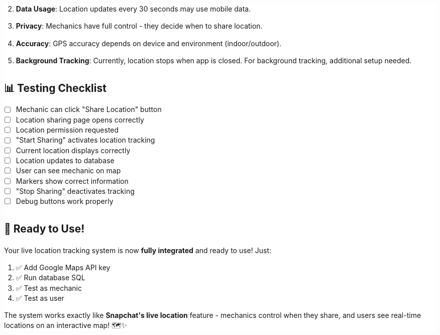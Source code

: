 2. **Data Usage**: Location updates every 30 seconds may use mobile data.

3. **Privacy**: Mechanics have full control - they decide when to share location.

4. **Accuracy**: GPS accuracy depends on device and environment (indoor/outdoor).

5. **Background Tracking**: Currently, location stops when app is closed. For background tracking, additional setup needed.

## 📊 **Testing Checklist**

- [ ] Mechanic can click "Share Location" button
- [ ] Location sharing page opens correctly
- [ ] Location permission requested
- [ ] "Start Sharing" activates location tracking
- [ ] Current location displays correctly
- [ ] Location updates to database
- [ ] User can see mechanic on map
- [ ] Markers show correct information
- [ ] "Stop Sharing" deactivates tracking
- [ ] Debug buttons work properly

## 🎉 **Ready to Use!**

Your live location tracking system is now **fully integrated** and ready to use! Just:
1. ✅ Add Google Maps API key
2. ✅ Run database SQL
3. ✅ Test as mechanic
4. ✅ Test as user

The system works exactly like **Snapchat's live location** feature - mechanics control when they share, and users see real-time locations on an interactive map! 🗺️✨
